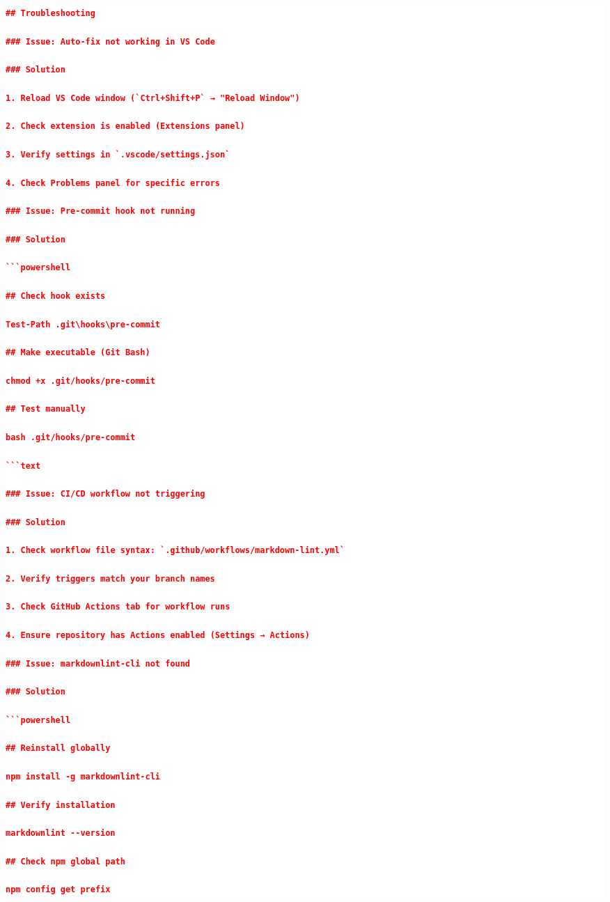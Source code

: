 ```json
## Troubleshooting

### Issue: Auto-fix not working in VS Code

### Solution

1. Reload VS Code window (`Ctrl+Shift+P` → "Reload Window")

2. Check extension is enabled (Extensions panel)

3. Verify settings in `.vscode/settings.json`

4. Check Problems panel for specific errors

### Issue: Pre-commit hook not running

### Solution

```powershell

## Check hook exists

Test-Path .git\hooks\pre-commit

## Make executable (Git Bash)

chmod +x .git/hooks/pre-commit

## Test manually

bash .git/hooks/pre-commit

```text

### Issue: CI/CD workflow not triggering

### Solution

1. Check workflow file syntax: `.github/workflows/markdown-lint.yml`

2. Verify triggers match your branch names

3. Check GitHub Actions tab for workflow runs

4. Ensure repository has Actions enabled (Settings → Actions)

### Issue: markdownlint-cli not found

### Solution

```powershell

## Reinstall globally

npm install -g markdownlint-cli

## Verify installation

markdownlint --version

## Check npm global path

npm config get prefix
```